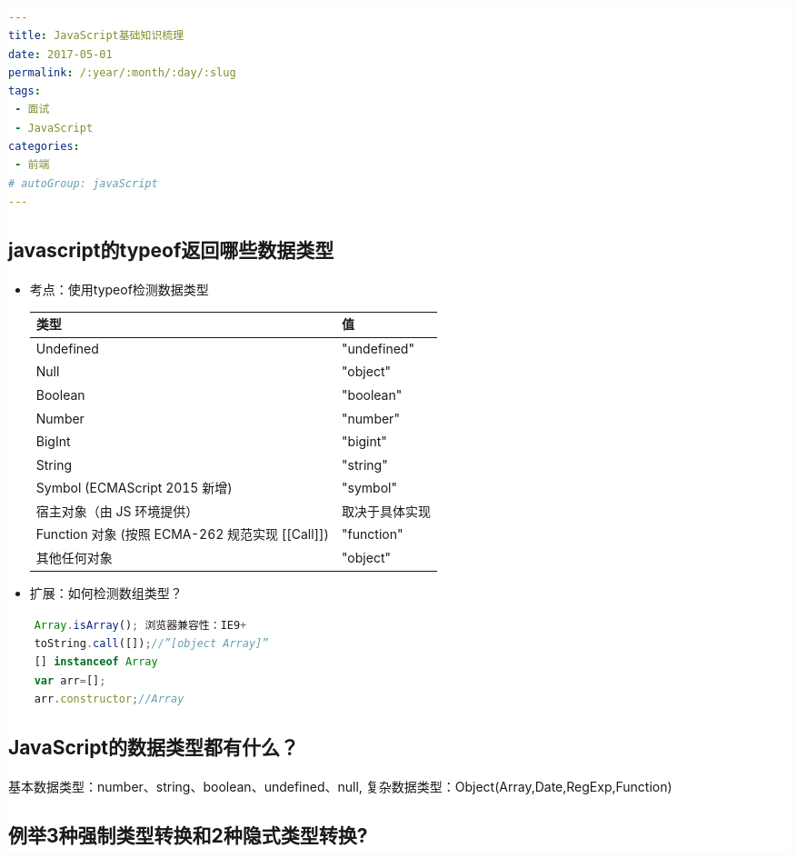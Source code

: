 ```yaml
---
title: JavaScript基础知识梳理  
date: 2017-05-01
permalink: /:year/:month/:day/:slug
tags:
 - 面试 
 - JavaScript
categories: 
 - 前端
# autoGroup: javaScript
---
```


## javascript的typeof返回哪些数据类型
+ 考点：使用typeof检测数据类型

    | 类型 | 值|
    |----|----|
    |Undefined 	|"undefined"|
    |Null	| "object" |
    |Boolean|	"boolean"|
    |Number | "number"|
    |BigInt	 | "bigint"|
    |String |	"string"|
    |Symbol (ECMAScript 2015 新增)|	"symbol"|
    |宿主对象（由 JS 环境提供）|	取决于具体实现|
    |Function 对象 (按照 ECMA-262 规范实现 [[Call]])|	"function"|
    |其他任何对象	|"object"|

+ 扩展：如何检测数组类型？
```js
    Array.isArray(); 浏览器兼容性：IE9+
    toString.call([]);//”[object Array]”
    [] instanceof Array
    var arr=[];
    arr.constructor;//Array
```
## JavaScript的数据类型都有什么？
基本数据类型：number、string、boolean、undefined、null,
复杂数据类型：Object(Array,Date,RegExp,Function)

## 例举3种强制类型转换和2种隐式类型转换?

